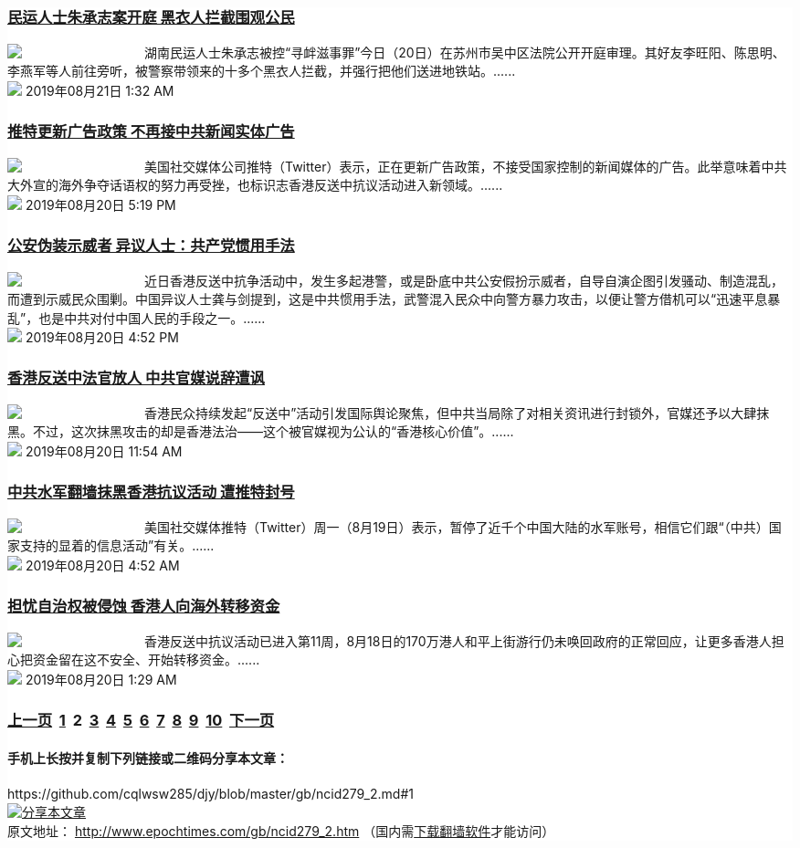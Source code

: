 <tr><td><h3><a href="https://github.com/cqlwsw285/djy/blob/master/gb/19/8/20/n11466141.md#1" target="_blank">民运人士朱承志案开庭 黑衣人拦截围观公民</a><br></h3><a href="https://github.com/cqlwsw285/djy/blob/master/gb/19/8/20/n11466141.md#1" target="_blank"><img width="150" src="http://i.epochtimes.com/assets/uploads/2019/08/S__12763153-150x120.jpg" align ="left"></a>湖南民运人士朱承志被控“寻衅滋事罪”今日（20日）在苏州市吴中区法院公开开庭审理。其好友李旺阳、陈思明、李燕军等人前往旁听，被警察带领来的十多个黑衣人拦截，并强行把他们送进地铁站。......<br><img align="bottom" src="http://www.epochtimes.com/assets/themes/djy/images/time.gif"> 2019年08月21日 1:32 AM							</td></tr>
<tr><td><h3><a href="https://github.com/cqlwsw285/djy/blob/master/gb/19/8/19/n11464245.md#1" target="_blank">推特更新广告政策 不再接中共新闻实体广告</a><br></h3><a href="https://github.com/cqlwsw285/djy/blob/master/gb/19/8/19/n11464245.md#1" target="_blank"><img width="150" src="http://i.epochtimes.com/assets/uploads/2019/08/GettyImages-1161630648-600x400-1-150x120.jpg" align ="left"></a>美国社交媒体公司推特（Twitter）表示，正在更新广告政策，不接受国家控制的新闻媒体的广告。此举意味着中共大外宣的海外争夺话语权的努力再受挫，也标识志香港反送中抗议活动进入新领域。......<br><img align="bottom" src="http://www.epochtimes.com/assets/themes/djy/images/time.gif"> 2019年08月20日 5:19 PM							</td></tr>
<tr><td><h3><a href="https://github.com/cqlwsw285/djy/blob/master/gb/19/8/20/n11465041.md#1" target="_blank">公安伪装示威者 异议人士：共产党惯用手法</a><br></h3><a href="https://github.com/cqlwsw285/djy/blob/master/gb/19/8/20/n11465041.md#1" target="_blank"><img width="150" src="http://i.epochtimes.com/assets/uploads/2019/08/GettyImages-1161058189-1-150x120.jpg" align ="left"></a>近日香港反送中抗争活动中，发生多起港警，或是卧底中共公安假扮示威者，自导自演企图引发骚动、制造混乱，而遭到示威民众围剿。中国异议人士龚与剑提到，这是中共惯用手法，武警混入民众中向警方暴力攻击，以便让警方借机可以“迅速平息暴乱”，也是中共对付中国人民的手段之一。......<br><img align="bottom" src="http://www.epochtimes.com/assets/themes/djy/images/time.gif"> 2019年08月20日 4:52 PM							</td></tr>
<tr><td><h3><a href="https://github.com/cqlwsw285/djy/blob/master/gb/19/8/19/n11464302.md#1" target="_blank">香港反送中法官放人 中共官媒说辞遭讽</a><br></h3><a href="https://github.com/cqlwsw285/djy/blob/master/gb/19/8/19/n11464302.md#1" target="_blank"><img width="150" src="http://i.epochtimes.com/assets/uploads/2019/07/b2bdae255dcb47d87b0b1a0a282d19fa-150x120.jpg" align ="left"></a>香港民众持续发起“反送中”活动引发国际舆论聚焦，但中共当局除了对相关资讯进行封锁外，官媒还予以大肆抹黑。不过，这次抹黑攻击的却是香港法治——这个被官媒视为公认的“香港核心价值”。......<br><img align="bottom" src="http://www.epochtimes.com/assets/themes/djy/images/time.gif"> 2019年08月20日 11:54 AM							</td></tr>
<tr><td><h3><a href="https://github.com/cqlwsw285/djy/blob/master/gb/19/8/19/n11463864.md#1" target="_blank">中共水军翻墙抹黑香港抗议活动 遭推特封号</a><br></h3><a href="https://github.com/cqlwsw285/djy/blob/master/gb/19/8/19/n11463864.md#1" target="_blank"><img width="150" src="http://i.epochtimes.com/assets/uploads/2019/08/GettyImages-187250105-150x120.jpg" align ="left"></a>美国社交媒体推特（Twitter）周一（8月19日）表示，暂停了近千个中国大陆的水军账号，相信它们跟“（中共）国家支持的显着的信息活动”有关。......<br><img align="bottom" src="http://www.epochtimes.com/assets/themes/djy/images/time.gif"> 2019年08月20日 4:52 AM							</td></tr>
<tr><td><h3><a href="https://github.com/cqlwsw285/djy/blob/master/gb/19/8/19/n11463808.md#1" target="_blank">担忧自治权被侵蚀 香港人向海外转移资金</a><br></h3><a href="https://github.com/cqlwsw285/djy/blob/master/gb/19/8/19/n11463808.md#1" target="_blank"><img width="150" src="http://i.epochtimes.com/assets/uploads/2019/08/1908180730561528-600x400-1-150x120.jpg" align ="left"></a>香港反送中抗议活动已进入第11周，8月18日的170万港人和平上街游行仍未唤回政府的正常回应，让更多香港人担心把资金留在这不安全、开始转移资金。......<br><img align="bottom" src="http://www.epochtimes.com/assets/themes/djy/images/time.gif"> 2019年08月20日 1:29 AM							</td></tr>
<tr><td><h3><a href="https://github.com/cqlwsw285/djy/blob/master/gb/ncid279.md#1">上一页</a>&nbsp;&nbsp;<a href="https://github.com/cqlwsw285/djy/blob/master/gb/ncid279.md#1">1</a>&nbsp;&nbsp;2&nbsp;&nbsp;<a href="https://github.com/cqlwsw285/djy/blob/master/gb/ncid279_3.md#1">3</a>&nbsp;&nbsp;<a href="https://github.com/cqlwsw285/djy/blob/master/gb/ncid279_4.md#1">4</a>&nbsp;&nbsp;<a href="https://github.com/cqlwsw285/djy/blob/master/gb/ncid279_5.md#1">5</a>&nbsp;&nbsp;<a href="https://github.com/cqlwsw285/djy/blob/master/gb/ncid279_6.md#1">6</a>&nbsp;&nbsp;<a href="https://github.com/cqlwsw285/djy/blob/master/gb/ncid279_7.md#1">7</a>&nbsp;&nbsp;<a href="https://github.com/cqlwsw285/djy/blob/master/gb/ncid279_8.md#1">8</a>&nbsp;&nbsp;<a href="https://github.com/cqlwsw285/djy/blob/master/gb/ncid279_9.md#1">9</a>&nbsp;&nbsp;<a href="https://github.com/cqlwsw285/djy/blob/master/gb/ncid279_10.md#1">10</a>&nbsp;&nbsp;<a href="https://github.com/cqlwsw285/djy/blob/master/gb/ncid279_3.md#1">下一页</a></h3></td></tr>
</table><h4>手机上长按并复制下列链接或二维码分享本文章：</h4>https://github.com/cqlwsw285/djy/blob/master/gb/ncid279_2.md#1<br><a href="https://github.com/cqlwsw285/djy/blob/master/gb/ncid279_2.md#1"><img src="http://d1p1.ip.zn2.us/v.php?action=qrcode&url=https://github.com/cqlwsw285/djy/blob/master/gb/ncid279_2.md%231" title="分享本文章"></a><br>原文地址： <a href="http://www.epochtimes.com/gb/ncid279_2.htm">http://www.epochtimes.com/gb/ncid279_2.htm</a>    （国内需<a href="https://git.io/JesJV">下载翻墙软件</a>才能访问）</p>
